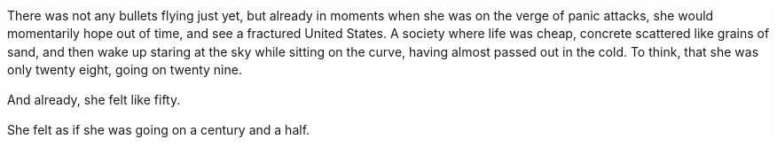 There was not any bullets flying just yet, but already in moments when she was on the verge of panic attacks, she would momentarily hope out of time, and see a fractured United States. A society where life was cheap, concrete scattered like grains of sand, and then wake up staring at the sky while sitting on the curve, having almost passed out in the cold. To think, that she was only twenty eight, going on twenty nine.

And already, she felt like fifty.

She felt as if she was going on a century and a half.
